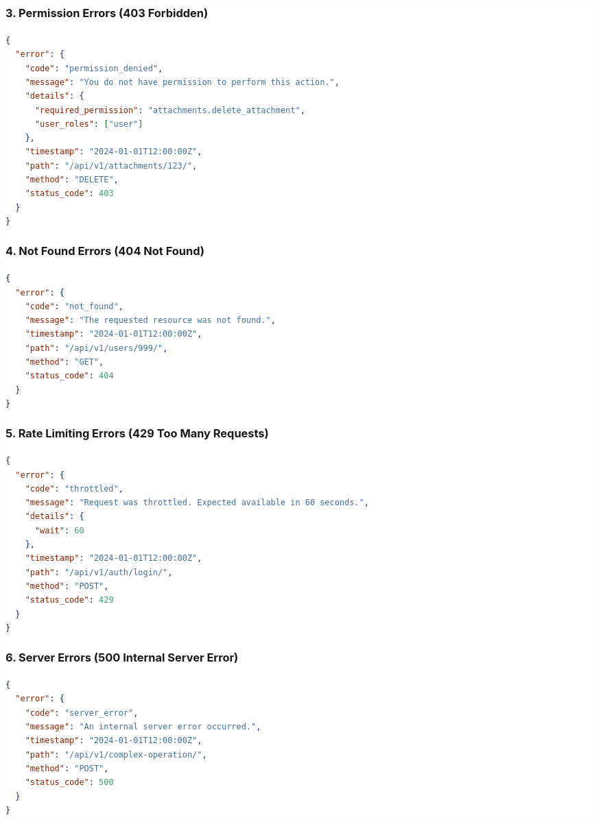 
### 3. Permission Errors (403 Forbidden)
```json
{
  "error": {
    "code": "permission_denied",
    "message": "You do not have permission to perform this action.",
    "details": {
      "required_permission": "attachments.delete_attachment",
      "user_roles": ["user"]
    },
    "timestamp": "2024-01-01T12:00:00Z",
    "path": "/api/v1/attachments/123/",
    "method": "DELETE",
    "status_code": 403
  }
}
```

### 4. Not Found Errors (404 Not Found)
```json
{
  "error": {
    "code": "not_found",
    "message": "The requested resource was not found.",
    "timestamp": "2024-01-01T12:00:00Z",
    "path": "/api/v1/users/999/",
    "method": "GET",
    "status_code": 404
  }
}
```

### 5. Rate Limiting Errors (429 Too Many Requests)
```json
{
  "error": {
    "code": "throttled",
    "message": "Request was throttled. Expected available in 60 seconds.",
    "details": {
      "wait": 60
    },
    "timestamp": "2024-01-01T12:00:00Z",
    "path": "/api/v1/auth/login/",
    "method": "POST",
    "status_code": 429
  }
}
```

### 6. Server Errors (500 Internal Server Error)
```json
{
  "error": {
    "code": "server_error",
    "message": "An internal server error occurred.",
    "timestamp": "2024-01-01T12:00:00Z",
    "path": "/api/v1/complex-operation/",
    "method": "POST",
    "status_code": 500
  }
}
```

